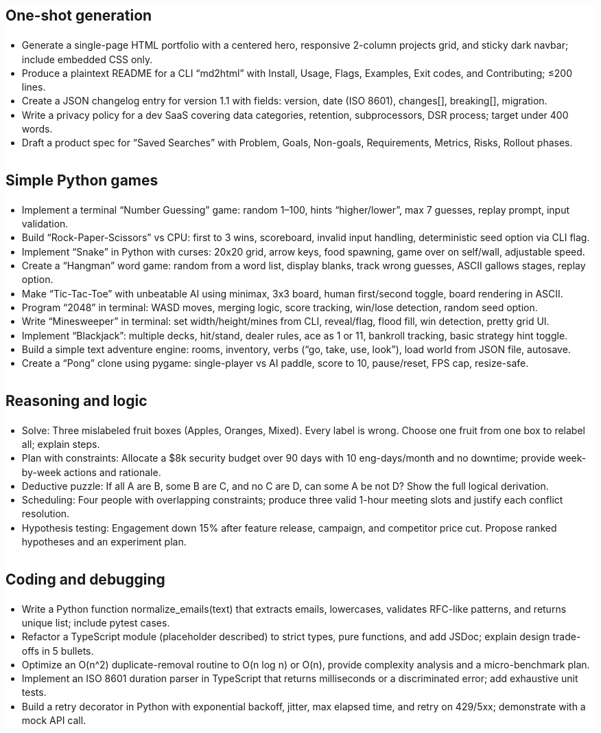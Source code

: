 ## One-shot generation
- Generate a single-page HTML portfolio with a centered hero, responsive 2-column projects grid, and sticky dark navbar; include embedded CSS only.  
- Produce a plaintext README for a CLI “md2html” with Install, Usage, Flags, Examples, Exit codes, and Contributing; ≤200 lines.  
- Create a JSON changelog entry for version 1.1 with fields: version, date (ISO 8601), changes[], breaking[], migration.  
- Write a privacy policy for a dev SaaS covering data categories, retention, subprocessors, DSR process; target under 400 words.  
- Draft a product spec for “Saved Searches” with Problem, Goals, Non-goals, Requirements, Metrics, Risks, Rollout phases.

## Simple Python games
- Implement a terminal “Number Guessing” game: random 1–100, hints “higher/lower”, max 7 guesses, replay prompt, input validation.  
- Build “Rock-Paper-Scissors” vs CPU: first to 3 wins, scoreboard, invalid input handling, deterministic seed option via CLI flag.  
- Implement “Snake” in Python with curses: 20x20 grid, arrow keys, food spawning, game over on self/wall, adjustable speed.  
- Create a “Hangman” word game: random from a word list, display blanks, track wrong guesses, ASCII gallows stages, replay option.  
- Make “Tic-Tac-Toe” with unbeatable AI using minimax, 3x3 board, human first/second toggle, board rendering in ASCII.  
- Program “2048” in terminal: WASD moves, merging logic, score tracking, win/lose detection, random seed option.  
- Write “Minesweeper” in terminal: set width/height/mines from CLI, reveal/flag, flood fill, win detection, pretty grid UI.  
- Implement “Blackjack”: multiple decks, hit/stand, dealer rules, ace as 1 or 11, bankroll tracking, basic strategy hint toggle.  
- Build a simple text adventure engine: rooms, inventory, verbs (“go, take, use, look”), load world from JSON file, autosave.  
- Create a “Pong” clone using pygame: single-player vs AI paddle, score to 10, pause/reset, FPS cap, resize-safe.

## Reasoning and logic
- Solve: Three mislabeled fruit boxes (Apples, Oranges, Mixed). Every label is wrong. Choose one fruit from one box to relabel all; explain steps.  
- Plan with constraints: Allocate a $8k security budget over 90 days with 10 eng-days/month and no downtime; provide week-by-week actions and rationale.  
- Deductive puzzle: If all A are B, some B are C, and no C are D, can some A be not D? Show the full logical derivation.  
- Scheduling: Four people with overlapping constraints; produce three valid 1-hour meeting slots and justify each conflict resolution.  
- Hypothesis testing: Engagement down 15% after feature release, campaign, and competitor price cut. Propose ranked hypotheses and an experiment plan.

## Coding and debugging
- Write a Python function normalize_emails(text) that extracts emails, lowercases, validates RFC-like patterns, and returns unique list; include pytest cases.  
- Refactor a TypeScript module (placeholder described) to strict types, pure functions, and add JSDoc; explain design trade-offs in 5 bullets.  
- Optimize an O(n^2) duplicate-removal routine to O(n log n) or O(n), provide complexity analysis and a micro-benchmark plan.  
- Implement an ISO 8601 duration parser in TypeScript that returns milliseconds or a discriminated error; add exhaustive unit tests.  
- Build a retry decorator in Python with exponential backoff, jitter, max elapsed time, and retry on 429/5xx; demonstrate with a mock API call.
